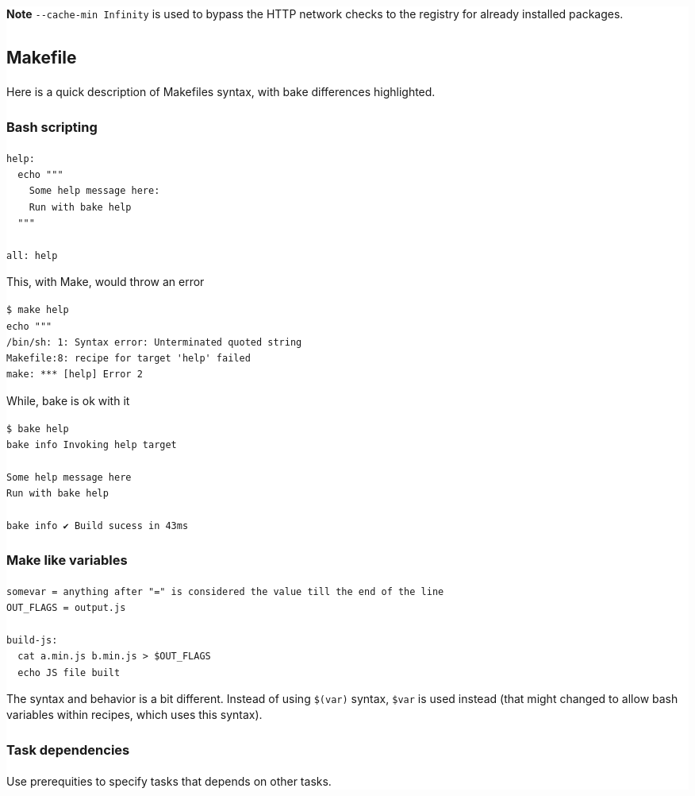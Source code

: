 **Note** `--cache-min Infinity` is used to bypass the HTTP network checks to
the registry for already installed packages.

## Makefile

Here is a quick description of Makefiles syntax, with bake differences highlighted.

### Bash scripting

```make
help:
  echo """
    Some help message here:
    Run with bake help
  """

all: help
```

This, with Make, would throw an error

    $ make help
    echo """
    /bin/sh: 1: Syntax error: Unterminated quoted string
    Makefile:8: recipe for target 'help' failed
    make: *** [help] Error 2

While, bake is ok with it

    $ bake help
    bake info Invoking help target

    Some help message here
    Run with bake help

    bake info ✔ Build sucess in 43ms

### Make like variables

```make
somevar = anything after "=" is considered the value till the end of the line
OUT_FLAGS = output.js

build-js:
  cat a.min.js b.min.js > $OUT_FLAGS
  echo JS file built
```

The syntax and behavior is a bit different. Instead of using `$(var)` syntax,
`$var` is used instead (that might changed to allow bash variables within
recipes, which uses this syntax).

### Task dependencies

Use prerequities to specify tasks that depends on other tasks.
